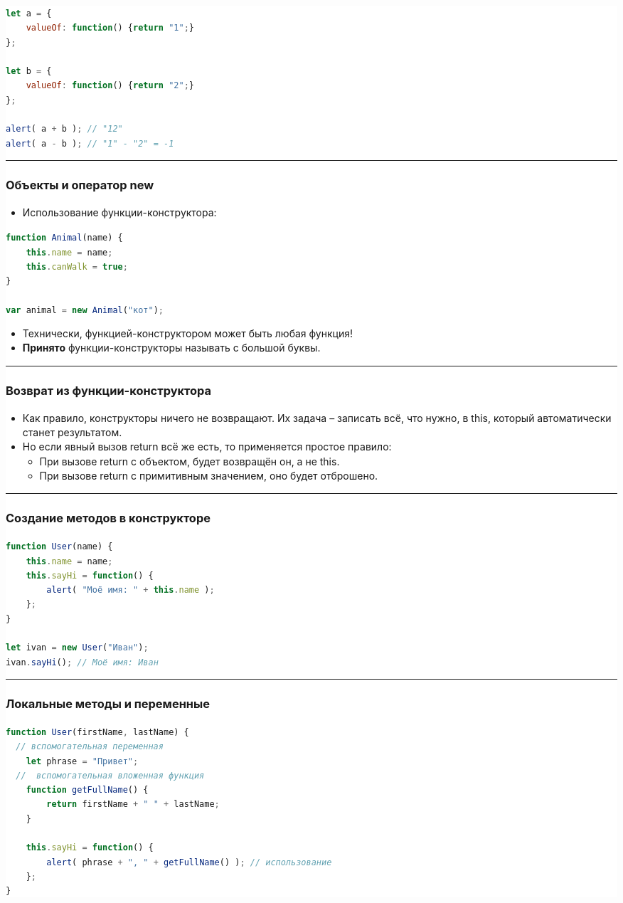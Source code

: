 ```js 
let a = {​
    valueOf: function() {return "1";}​
};​

let b = { 
    valueOf: function() {return "2";}​
};​

alert( a + b ); // "12"​
alert( a - b ); // "1" - "2" = -1​
```
---
### Объекты и оператор new
* Использование функции-конструктора:

```js 
function Animal(name) {​
    this.name = name;​
    this.canWalk = true;​
}​

var animal = new Animal("кот");​
```
* Технически, функцией-конструктором может быть любая функция!​
* **Принято** функции-конструкторы называть с большой буквы.​
---
### Возврат из функции-конструктора​
* Как правило, конструкторы ничего не возвращают. Их задача – записать всё, что нужно, в this, который автоматически станет результатом.​
* Но если явный вызов return всё же есть, то применяется простое правило:​
    * При вызове return с объектом, будет возвращён он, а не this.​
    * При вызове return с примитивным значением, оно будет отброшено.​
---
### Создание методов в конструкторе
```js 
function User(name) {​
    this.name = name;​
    this.sayHi = function() {​
        alert( "Моё имя: " + this.name );​
    };​
}​

let ivan = new User("Иван");​
ivan.sayHi(); // Моё имя: Иван​
```
---
### Локальные методы и переменные

```js 
function User(firstName, lastName) {​
  // вспомогательная переменная​
    let phrase = "Привет";​
  //  вспомогательная вложенная функция​
    function getFullName() {​
        return firstName + " " + lastName;​
    }​

    this.sayHi = function() {​
        alert( phrase + ", " + getFullName() ); // использование​
    };​
}​
```